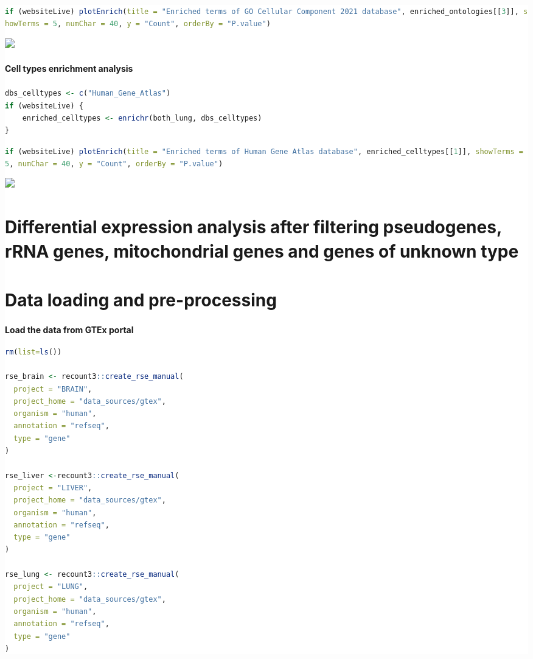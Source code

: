 ``` r
if (websiteLive) plotEnrich(title = "Enriched terms of GO Cellular Component 2021 database", enriched_ontologies[[3]], showTerms = 5, numChar = 40, y = "Count", orderBy = "P.value")
```

![](bulk_RNA-seq_analysis_without_filtering_files/figure-gfm/unnamed-chunk-87-3.png)

#### Cell types enrichment analysis

``` r
dbs_celltypes <- c("Human_Gene_Atlas")
if (websiteLive) {
    enriched_celltypes <- enrichr(both_lung, dbs_celltypes)
}
```

``` r
if (websiteLive) plotEnrich(title = "Enriched terms of Human Gene Atlas database", enriched_celltypes[[1]], showTerms = 5, numChar = 40, y = "Count", orderBy = "P.value")
```

![](bulk_RNA-seq_analysis_without_filtering_files/figure-gfm/unnamed-chunk-89-1.png)

# Differential expression analysis after filtering pseudogenes, rRNA genes, mitochondrial genes and genes of unknown type

# Data loading and pre-processing

**Load the data from GTEx portal**

``` r
rm(list=ls())

rse_brain <- recount3::create_rse_manual(
  project = "BRAIN",
  project_home = "data_sources/gtex",
  organism = "human",
  annotation = "refseq",
  type = "gene"
)

rse_liver <-recount3::create_rse_manual(
  project = "LIVER",
  project_home = "data_sources/gtex",
  organism = "human",
  annotation = "refseq",
  type = "gene"
)

rse_lung <- recount3::create_rse_manual(
  project = "LUNG",
  project_home = "data_sources/gtex",
  organism = "human",
  annotation = "refseq",
  type = "gene"
)
```
